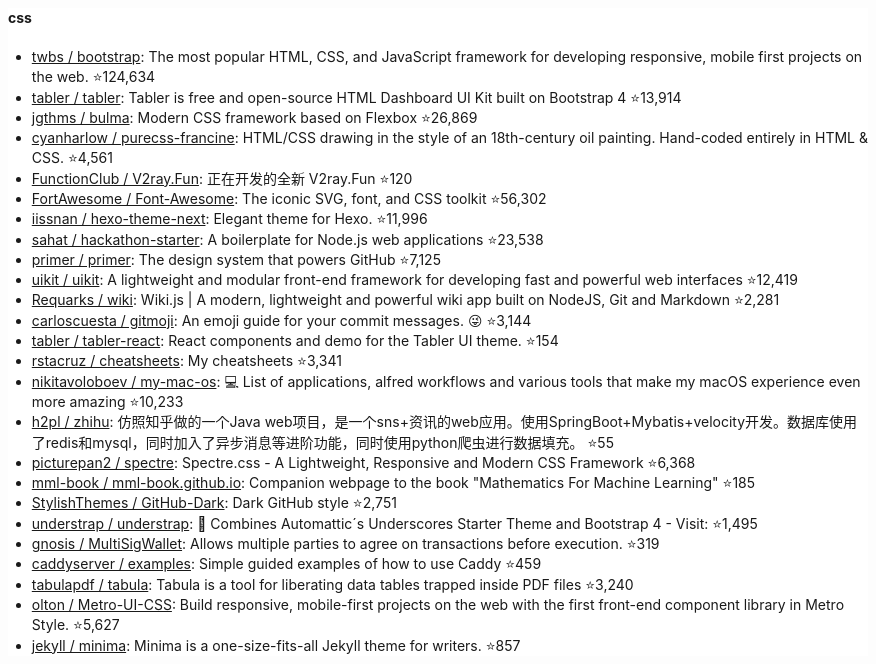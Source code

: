 #### css
* [twbs / bootstrap](https://github.com/twbs/bootstrap): The most popular HTML, CSS, and JavaScript framework for developing responsive, mobile first projects on the web. :star:124,634
* [tabler / tabler](https://github.com/tabler/tabler): Tabler is free and open-source HTML Dashboard UI Kit built on Bootstrap 4 :star:13,914
* [jgthms / bulma](https://github.com/jgthms/bulma): Modern CSS framework based on Flexbox :star:26,869
* [cyanharlow / purecss-francine](https://github.com/cyanharlow/purecss-francine): HTML/CSS drawing in the style of an 18th-century oil painting. Hand-coded entirely in HTML & CSS. :star:4,561
* [FunctionClub / V2ray.Fun](https://github.com/FunctionClub/V2ray.Fun): 正在开发的全新 V2ray.Fun :star:120
* [FortAwesome / Font-Awesome](https://github.com/FortAwesome/Font-Awesome): The iconic SVG, font, and CSS toolkit :star:56,302
* [iissnan / hexo-theme-next](https://github.com/iissnan/hexo-theme-next): Elegant theme for Hexo. :star:11,996
* [sahat / hackathon-starter](https://github.com/sahat/hackathon-starter): A boilerplate for Node.js web applications :star:23,538
* [primer / primer](https://github.com/primer/primer): The design system that powers GitHub :star:7,125
* [uikit / uikit](https://github.com/uikit/uikit): A lightweight and modular front-end framework for developing fast and powerful web interfaces :star:12,419
* [Requarks / wiki](https://github.com/Requarks/wiki): Wiki.js | A modern, lightweight and powerful wiki app built on NodeJS, Git and Markdown :star:2,281
* [carloscuesta / gitmoji](https://github.com/carloscuesta/gitmoji): An emoji guide for your commit messages.
😜 :star:3,144
* [tabler / tabler-react](https://github.com/tabler/tabler-react): React components and demo for the Tabler UI theme. :star:154
* [rstacruz / cheatsheets](https://github.com/rstacruz/cheatsheets): My cheatsheets :star:3,341
* [nikitavoloboev / my-mac-os](https://github.com/nikitavoloboev/my-mac-os): 💻
List of applications, alfred workflows and various tools that make my macOS experience even more amazing :star:10,233
* [h2pl / zhihu](https://github.com/h2pl/zhihu): 仿照知乎做的一个Java web项目，是一个sns+资讯的web应用。使用SpringBoot+Mybatis+velocity开发。数据库使用了redis和mysql，同时加入了异步消息等进阶功能，同时使用python爬虫进行数据填充。 :star:55
* [picturepan2 / spectre](https://github.com/picturepan2/spectre): Spectre.css - A Lightweight, Responsive and Modern CSS Framework :star:6,368
* [mml-book / mml-book.github.io](https://github.com/mml-book/mml-book.github.io): Companion webpage to the book "Mathematics For Machine Learning" :star:185
* [StylishThemes / GitHub-Dark](https://github.com/StylishThemes/GitHub-Dark): Dark GitHub style :star:2,751
* [understrap / understrap](https://github.com/understrap/understrap): 👫
Combines Automattic´s Underscores Starter Theme and Bootstrap 4 - Visit: :star:1,495
* [gnosis / MultiSigWallet](https://github.com/gnosis/MultiSigWallet): Allows multiple parties to agree on transactions before execution. :star:319
* [caddyserver / examples](https://github.com/caddyserver/examples): Simple guided examples of how to use Caddy :star:459
* [tabulapdf / tabula](https://github.com/tabulapdf/tabula): Tabula is a tool for liberating data tables trapped inside PDF files :star:3,240
* [olton / Metro-UI-CSS](https://github.com/olton/Metro-UI-CSS): Build responsive, mobile-first projects on the web with the first front-end component library in Metro Style. :star:5,627
* [jekyll / minima](https://github.com/jekyll/minima): Minima is a one-size-fits-all Jekyll theme for writers. :star:857
